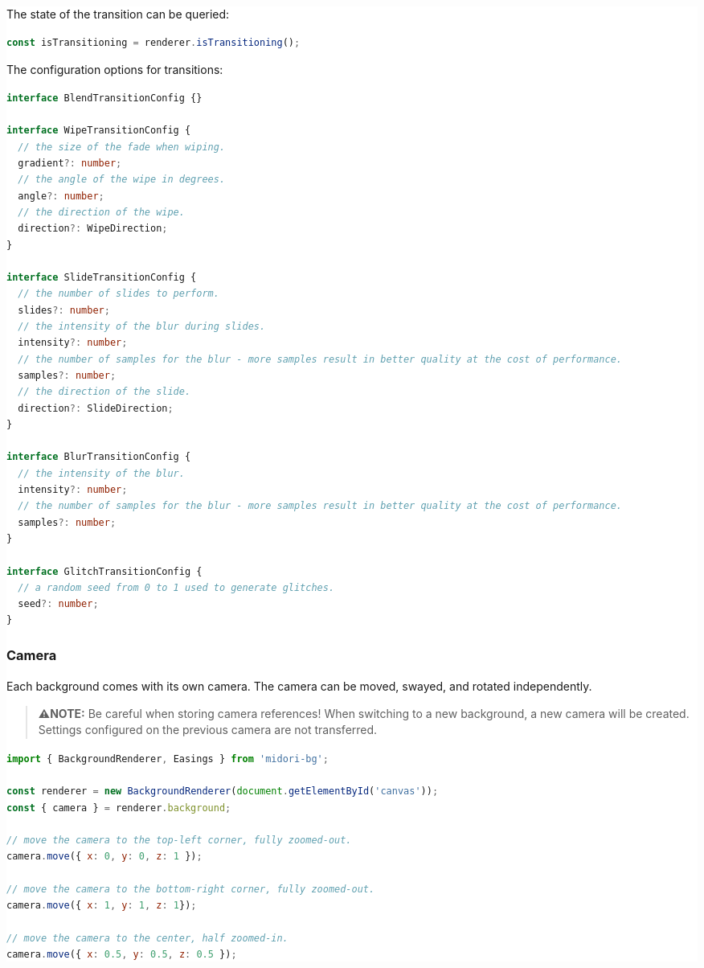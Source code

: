 The state of the transition can be queried:

```js
const isTransitioning = renderer.isTransitioning();
```

The configuration options for transitions:
```ts
interface BlendTransitionConfig {}

interface WipeTransitionConfig {
  // the size of the fade when wiping.
  gradient?: number;
  // the angle of the wipe in degrees.
  angle?: number;
  // the direction of the wipe.
  direction?: WipeDirection;
}

interface SlideTransitionConfig {
  // the number of slides to perform.
  slides?: number;
  // the intensity of the blur during slides.
  intensity?: number;
  // the number of samples for the blur - more samples result in better quality at the cost of performance.
  samples?: number;
  // the direction of the slide.
  direction?: SlideDirection;
}

interface BlurTransitionConfig {
  // the intensity of the blur.
  intensity?: number;
  // the number of samples for the blur - more samples result in better quality at the cost of performance.
  samples?: number;
}

interface GlitchTransitionConfig {
  // a random seed from 0 to 1 used to generate glitches.
  seed?: number;
}
```

### Camera
Each background comes with its own camera. The camera can be moved, swayed, and rotated independently.

> **⚠️NOTE:** Be careful when storing camera references! When switching to a new background, a new camera will be created. Settings configured on the previous camera are not transferred.

```js
import { BackgroundRenderer, Easings } from 'midori-bg';

const renderer = new BackgroundRenderer(document.getElementById('canvas'));
const { camera } = renderer.background;

// move the camera to the top-left corner, fully zoomed-out.
camera.move({ x: 0, y: 0, z: 1 });

// move the camera to the bottom-right corner, fully zoomed-out.
camera.move({ x: 1, y: 1, z: 1});

// move the camera to the center, half zoomed-in.
camera.move({ x: 0.5, y: 0.5, z: 0.5 });
```